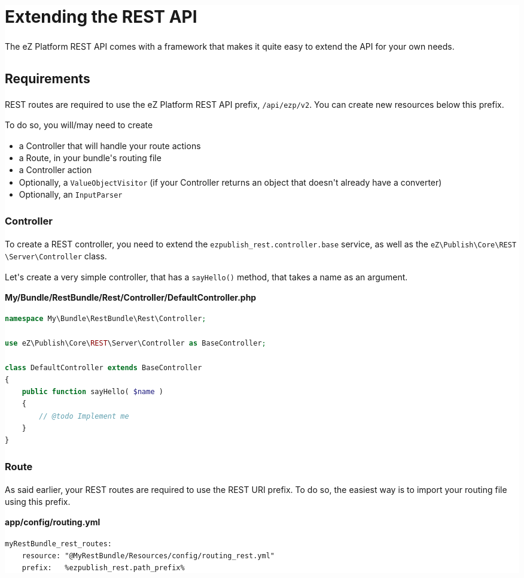 # Extending the REST API

The eZ Platform REST API comes with a framework that makes it quite easy to extend the API for your own needs.

## Requirements

REST routes are required to use the eZ Platform REST API prefix, `/api/ezp/v2`. You can create new resources below this prefix.

To do so, you will/may need to create

-   a Controller that will handle your route actions
-   a Route, in your bundle's routing file
-   a Controller action
-   Optionally, a `ValueObjectVisitor` (if your Controller returns an object that doesn't already have a converter)
-   Optionally, an `InputParser`

### Controller

To create a REST controller, you need to extend the `ezpublish_rest.controller.base` service, as well as the `eZ\Publish\Core\REST\Server\Controller` class.

Let's create a very simple controller, that has a `sayHello()` method, that takes a name as an argument.

**My/Bundle/RestBundle/Rest/Controller/DefaultController.php**

``` php
namespace My\Bundle\RestBundle\Rest\Controller;

use eZ\Publish\Core\REST\Server\Controller as BaseController;

class DefaultController extends BaseController
{
    public function sayHello( $name )
    {
        // @todo Implement me
    }
}
```

### Route

As said earlier, your REST routes are required to use the REST URI prefix. To do so, the easiest way is to import your routing file using this prefix.

**app/config/routing.yml**

```
myRestBundle_rest_routes:
    resource: "@MyRestBundle/Resources/config/routing_rest.yml"
    prefix:   %ezpublish_rest.path_prefix%
```
